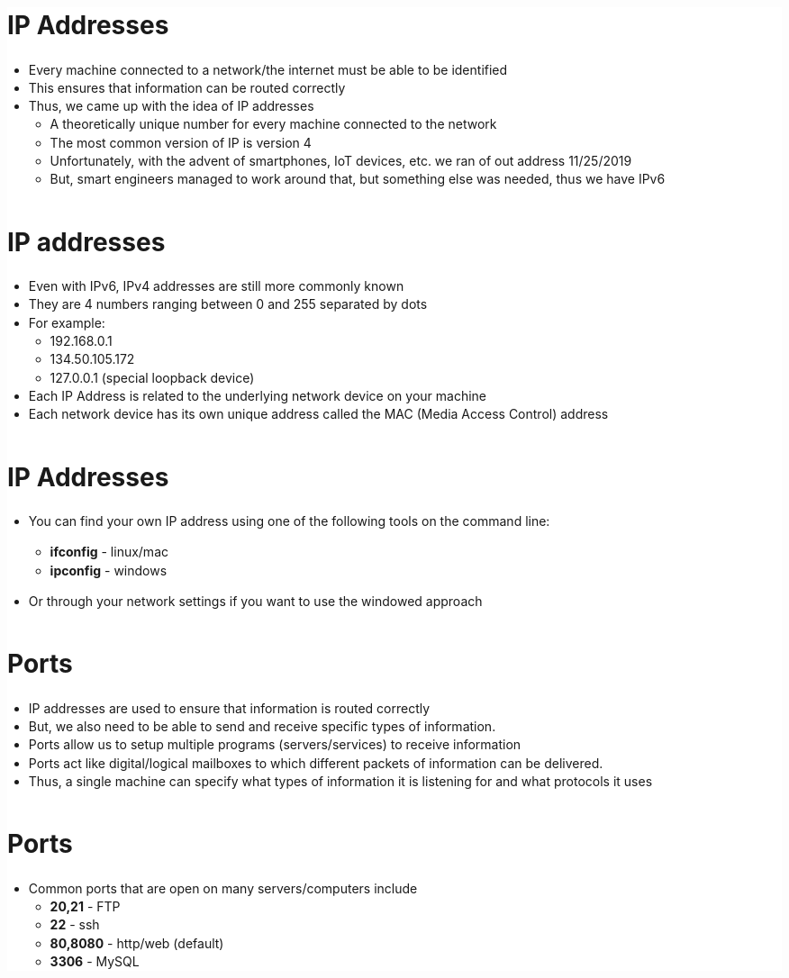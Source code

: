 # IP Addresses

* Every machine connected to a network/the internet must be able to be identified
* This ensures that information can be routed correctly
* Thus, we came up with the idea of IP addresses
  - A theoretically unique number for every machine connected to the network
  - The most common version of IP is version 4
  - Unfortunately, with the advent of smartphones, IoT devices, etc. we ran of out address 11/25/2019
  - But, smart engineers managed to work around that, but something else was needed, thus we have IPv6

# IP addresses

* Even with IPv6, IPv4 addresses are still more commonly known
* They are 4 numbers ranging between 0 and 255 separated by dots
* For example:
  - 192.168.0.1
  - 134.50.105.172
  - 127.0.0.1 (special loopback device)
* Each IP Address is related to the underlying network device on your machine
* Each network device has its own unique address called the MAC (Media Access Control) address

# IP Addresses

* You can find your own IP address using one of the following tools on the command line:
  - **ifconfig** - linux/mac
  - **ipconfig** - windows

* Or through your network settings if you want to use the windowed approach

# Ports

* IP addresses are used to ensure that information is routed correctly
* But, we also need to be able to send and receive specific types of information.
* Ports allow us to setup multiple programs (servers/services) to receive information
* Ports act like digital/logical mailboxes to which different packets of information can be delivered.
* Thus, a single machine can specify what types of information it is listening for and what protocols it uses

# Ports

* Common ports that are open on many servers/computers include
  - **20,21** - FTP
  - **22** - ssh
  - **80,8080** - http/web (default)
  - **3306** - MySQL
